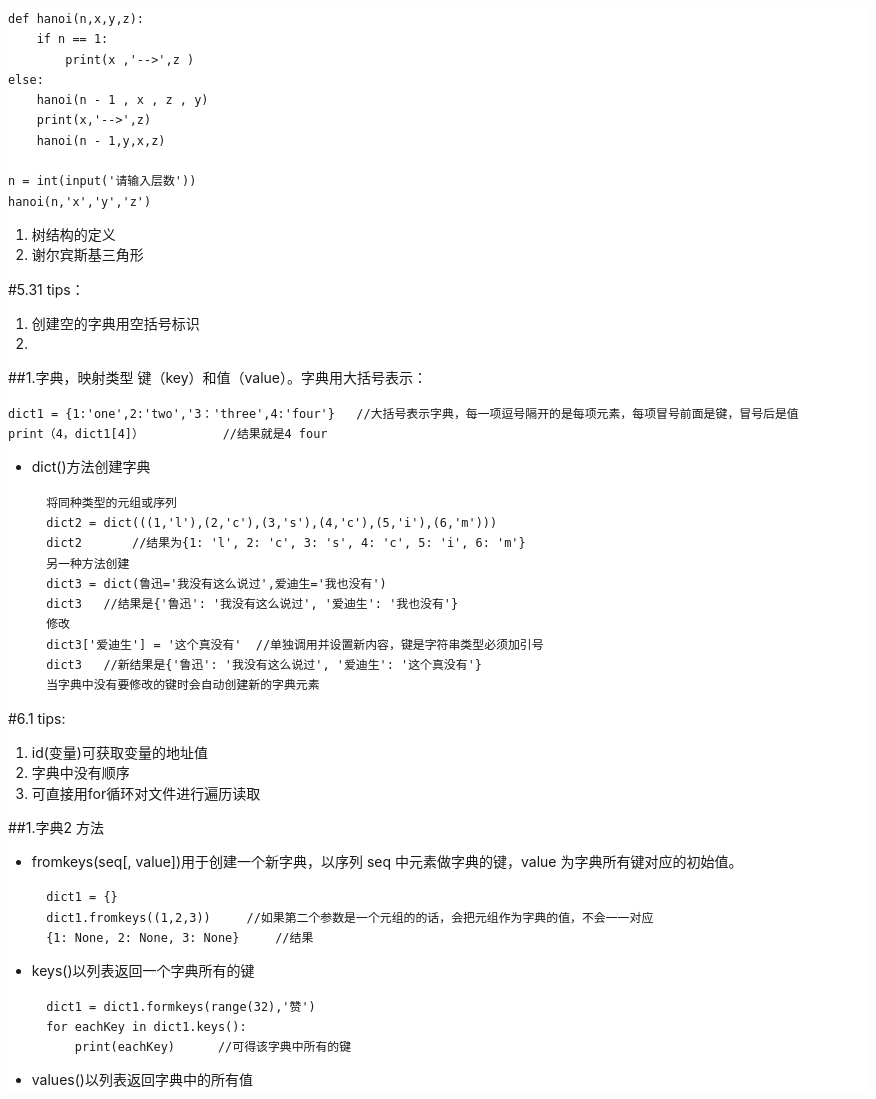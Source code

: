 	def hanoi(n,x,y,z):
	    if n == 1:
	        print(x ,'-->',z )
    else:
        hanoi(n - 1 , x , z , y)
        print(x,'-->',z)
        hanoi(n - 1,y,x,z)

	n = int(input('请输入层数'))
	hanoi(n,'x','y','z')

1. 树结构的定义
2. 谢尔宾斯基三角形

#5.31
tips：

1. 创建空的字典用空括号标识
2. 

##1.字典，映射类型
键（key）和值（value）。字典用大括号表示：

	dict1 = {1:'one',2:'two','3：'three',4:'four'}	//大括号表示字典，每一项逗号隔开的是每项元素，每项冒号前面是键，冒号后是值
	print（4，dict1[4]）			//结果就是4 four

- dict()方法创建字典
		
		将同种类型的元组或序列
		dict2 = dict(((1,'l'),(2,'c'),(3,'s'),(4,'c'),(5,'i'),(6,'m')))
		dict2		//结果为{1: 'l', 2: 'c', 3: 's', 4: 'c', 5: 'i', 6: 'm'}
		另一种方法创建
		dict3 = dict(鲁迅='我没有这么说过',爱迪生='我也没有')
		dict3	//结果是{'鲁迅': '我没有这么说过', '爱迪生': '我也没有'}
		修改
		dict3['爱迪生'] = '这个真没有'	//单独调用并设置新内容，键是字符串类型必须加引号
		dict3	//新结果是{'鲁迅': '我没有这么说过', '爱迪生': '这个真没有'}
		当字典中没有要修改的键时会自动创建新的字典元素
#6.1
tips:

1. id(变量)可获取变量的地址值
2. 字典中没有顺序
3. 可直接用for循环对文件进行遍历读取

##1.字典2
方法

- fromkeys(seq[, value])用于创建一个新字典，以序列 seq 中元素做字典的键，value 为字典所有键对应的初始值。

		dict1 = {}
		dict1.fromkeys((1,2,3))		//如果第二个参数是一个元组的的话，会把元组作为字典的值，不会一一对应
		{1: None, 2: None, 3: None}		//结果
- keys()以列表返回一个字典所有的键

		dict1 = dict1.formkeys(range(32),'赞')
		for eachKey in dict1.keys():
			print(eachKey)		//可得该字典中所有的键
- values()以列表返回字典中的所有值
